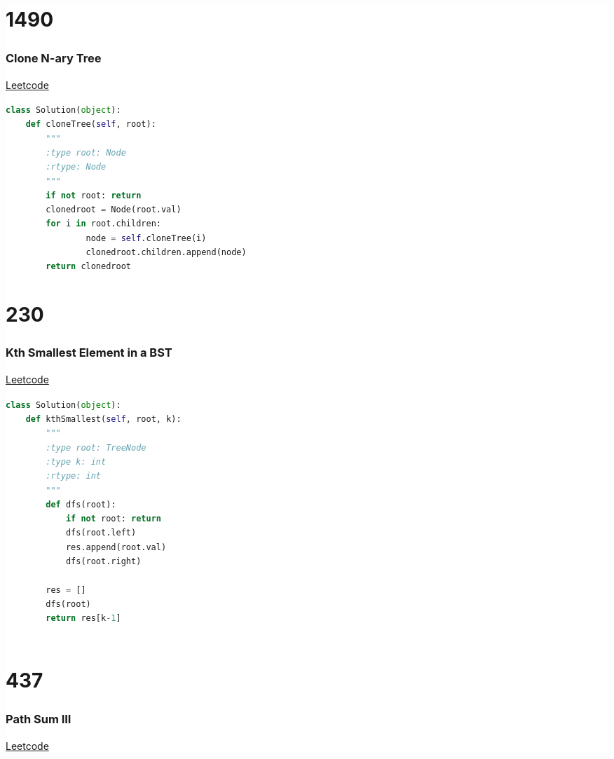 # 1490
### Clone N-ary Tree
[Leetcode](https://leetcode.com/problems/clone-n-ary-tree/)


```python
class Solution(object):
    def cloneTree(self, root):
        """
        :type root: Node
        :rtype: Node
        """
        if not root: return 
        clonedroot = Node(root.val)
        for i in root.children:
                node = self.cloneTree(i)
                clonedroot.children.append(node)
        return clonedroot
```

# 230
### Kth Smallest Element in a BST
[Leetcode](https://leetcode.com/problems/kth-smallest-element-in-a-bst/)


```python
class Solution(object):
    def kthSmallest(self, root, k):
        """
        :type root: TreeNode
        :type k: int
        :rtype: int
        """
        def dfs(root):
            if not root: return
            dfs(root.left)
            res.append(root.val)
            dfs(root.right)
        
        res = []
        dfs(root)
        return res[k-1]
         
```

# 437
### Path Sum III
[Leetcode](https://leetcode.com/problems/path-sum-iii/)
